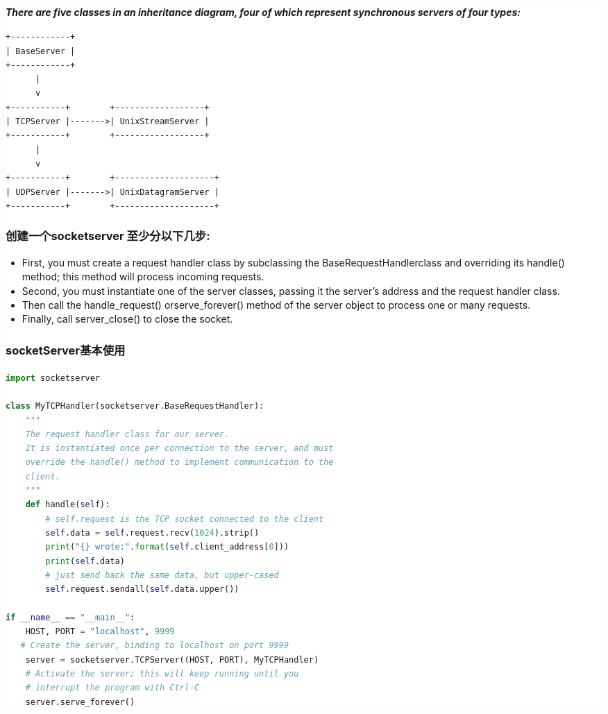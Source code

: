 
***There are five classes in an inheritance diagram, four of which represent synchronous servers of four types:***
```
+------------+
| BaseServer |
+------------+
      |
      v
+-----------+        +------------------+
| TCPServer |------->| UnixStreamServer |
+-----------+        +------------------+
      |
      v
+-----------+        +--------------------+
| UDPServer |------->| UnixDatagramServer |
+-----------+        +--------------------+
```

### 创建一个socketserver 至少分以下几步:

- First, you must create a request handler class by subclassing the BaseRequestHandlerclass and overriding its handle() method; this method will process incoming requests. 　　
- Second, you must instantiate one of the server classes, passing it the server’s address and the request handler class.
- Then call the handle_request() orserve_forever() method of the server object to process one or many requests.
- Finally, call server_close() to close the socket.

### socketServer基本使用
```python
import socketserver

class MyTCPHandler(socketserver.BaseRequestHandler):
    """
    The request handler class for our server.
    It is instantiated once per connection to the server, and must
    override the handle() method to implement communication to the
    client.
    """
    def handle(self):
        # self.request is the TCP socket connected to the client
        self.data = self.request.recv(1024).strip()
        print("{} wrote:".format(self.client_address[0]))
        print(self.data)
        # just send back the same data, but upper-cased
        self.request.sendall(self.data.upper())

if __name__ == "__main__":
    HOST, PORT = "localhost", 9999
   # Create the server, binding to localhost on port 9999
    server = socketserver.TCPServer((HOST, PORT), MyTCPHandler)
    # Activate the server; this will keep running until you
    # interrupt the program with Ctrl-C
    server.serve_forever()
```
